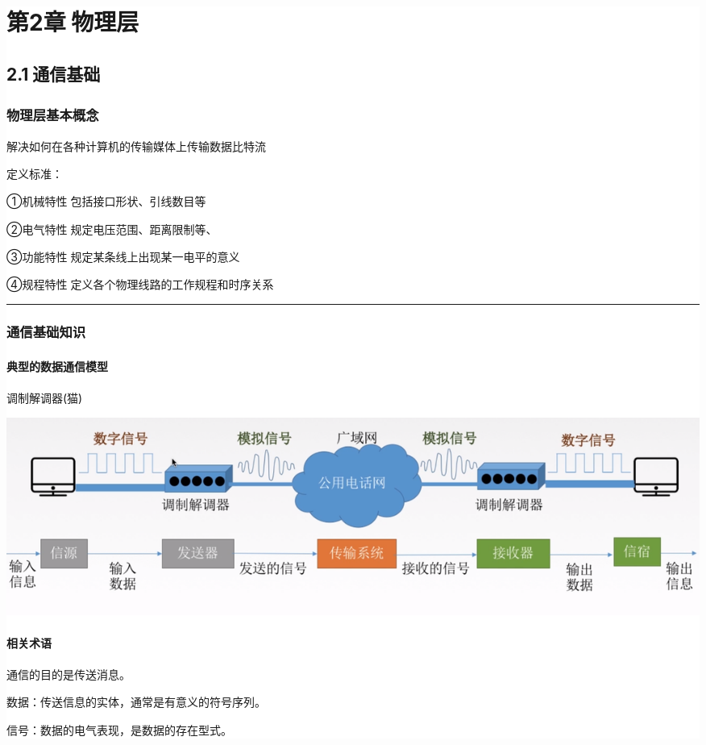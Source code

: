 







# 第2章 物理层

## 2.1 通信基础

### 物理层基本概念

解决如何在各种计算机的传输媒体上传输数据比特流

定义标准：

①机械特性 包括接口形状、引线数目等

②电气特性 规定电压范围、距离限制等、

③功能特性 规定某条线上出现某一电平的意义

④规程特性 定义各个物理线路的工作规程和时序关系



------

### 通信基础知识

#### 典型的数据通信模型

调制解调器(猫)

![image-20210728194651925](.images/image-20210728194651925.png)

#### 相关术语

通信的目的是传送消息。

数据：传送信息的实体，通常是有意义的符号序列。

信号：数据的电气表现，是数据的存在型式。
